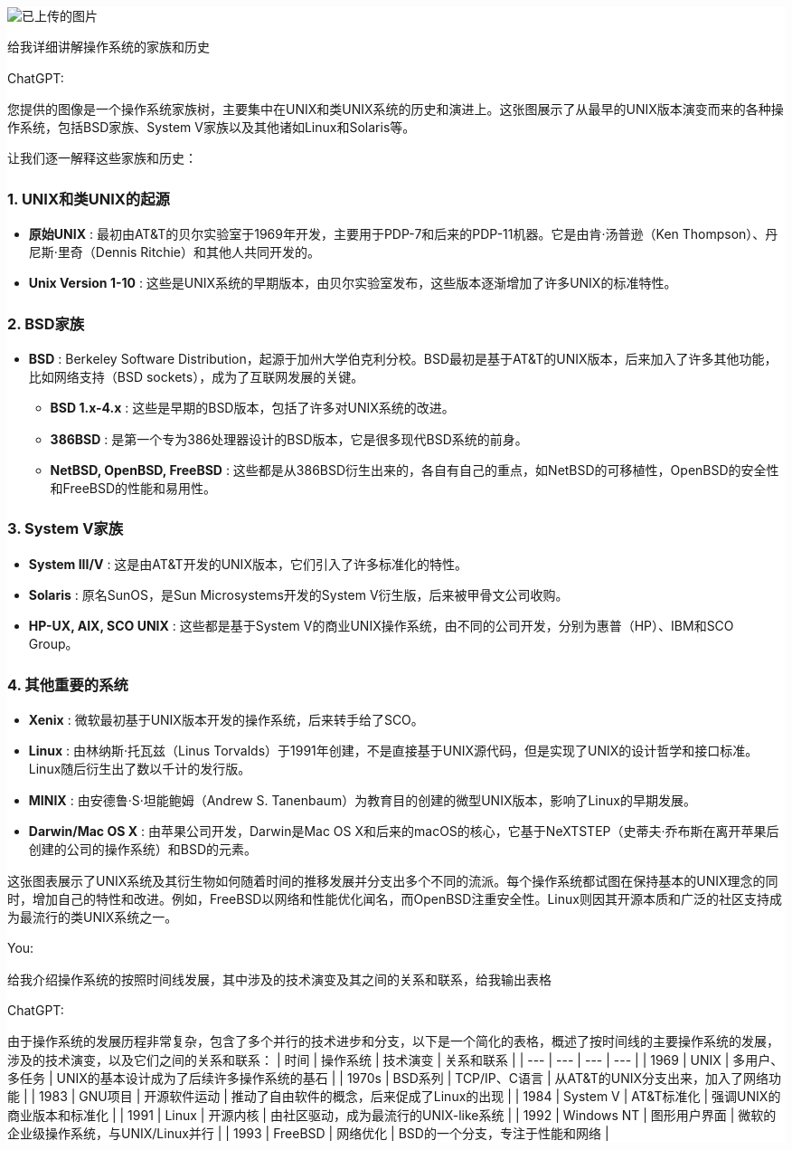 ![已上传的图片](https://files.oaiusercontent.com/file-t9Ul1LJIJI2WP4h3KCE3QFLx?se=2024-10-19T14%3A54%3A07Z&sp=r&sv=2024-08-04&sr=b&rscc=max-age%3D299%2C%20immutable%2C%20private&rscd=attachment%3B%20filename%3Dimage.png&sig=vtbhaUXOsXW6wEJ9HgtnJL109PzjvC7TPED5Ru7/MXk%3D) 

给我详细讲解操作系统的家族和历史

ChatGPT: 

您提供的图像是一个操作系统家族树，主要集中在UNIX和类UNIX系统的历史和演进上。这张图展示了从最早的UNIX版本演变而来的各种操作系统，包括BSD家族、System V家族以及其他诸如Linux和Solaris等。

让我们逐一解释这些家族和历史：

### 1. UNIX和类UNIX的起源 
 
- **原始UNIX** : 最初由AT&T的贝尔实验室于1969年开发，主要用于PDP-7和后来的PDP-11机器。它是由肯·汤普逊（Ken Thompson）、丹尼斯·里奇（Dennis Ritchie）和其他人共同开发的。
 
- **Unix Version 1-10** : 这些是UNIX系统的早期版本，由贝尔实验室发布，这些版本逐渐增加了许多UNIX的标准特性。

### 2. BSD家族 
 
- **BSD** : Berkeley Software Distribution，起源于加州大学伯克利分校。BSD最初是基于AT&T的UNIX版本，后来加入了许多其他功能，比如网络支持（BSD sockets），成为了互联网发展的关键。 
  - **BSD 1.x-4.x** : 这些是早期的BSD版本，包括了许多对UNIX系统的改进。
 
  - **386BSD** : 是第一个专为386处理器设计的BSD版本，它是很多现代BSD系统的前身。
 
  - **NetBSD, OpenBSD, FreeBSD** : 这些都是从386BSD衍生出来的，各自有自己的重点，如NetBSD的可移植性，OpenBSD的安全性和FreeBSD的性能和易用性。

### 3. System V家族 
 
- **System III/V** : 这是由AT&T开发的UNIX版本，它们引入了许多标准化的特性。
 
- **Solaris** : 原名SunOS，是Sun Microsystems开发的System V衍生版，后来被甲骨文公司收购。
 
- **HP-UX, AIX, SCO UNIX** : 这些都是基于System V的商业UNIX操作系统，由不同的公司开发，分别为惠普（HP）、IBM和SCO Group。

### 4. 其他重要的系统 
 
- **Xenix** : 微软最初基于UNIX版本开发的操作系统，后来转手给了SCO。
 
- **Linux** : 由林纳斯·托瓦兹（Linus Torvalds）于1991年创建，不是直接基于UNIX源代码，但是实现了UNIX的设计哲学和接口标准。Linux随后衍生出了数以千计的发行版。
 
- **MINIX** : 由安德鲁·S·坦能鲍姆（Andrew S. Tanenbaum）为教育目的创建的微型UNIX版本，影响了Linux的早期发展。
 
- **Darwin/Mac OS X** : 由苹果公司开发，Darwin是Mac OS X和后来的macOS的核心，它基于NeXTSTEP（史蒂夫·乔布斯在离开苹果后创建的公司的操作系统）和BSD的元素。

这张图表展示了UNIX系统及其衍生物如何随着时间的推移发展并分支出多个不同的流派。每个操作系统都试图在保持基本的UNIX理念的同时，增加自己的特性和改进。例如，FreeBSD以网络和性能优化闻名，而OpenBSD注重安全性。Linux则因其开源本质和广泛的社区支持成为最流行的类UNIX系统之一。

You: 

给我介绍操作系统的按照时间线发展，其中涉及的技术演变及其之间的关系和联系，给我输出表格

ChatGPT: 

由于操作系统的发展历程非常复杂，包含了多个并行的技术进步和分支，以下是一个简化的表格，概述了按时间线的主要操作系统的发展，涉及的技术演变，以及它们之间的关系和联系：
| 时间 | 操作系统 | 技术演变 | 关系和联系 | 
| --- | --- | --- | --- | 
| 1969 | UNIX | 多用户、多任务 | UNIX的基本设计成为了后续许多操作系统的基石 | 
| 1970s | BSD系列 | TCP/IP、C语言 | 从AT&T的UNIX分支出来，加入了网络功能 | 
| 1983 | GNU项目 | 开源软件运动 | 推动了自由软件的概念，后来促成了Linux的出现 | 
| 1984 | System V | AT&T标准化 | 强调UNIX的商业版本和标准化 | 
| 1991 | Linux | 开源内核 | 由社区驱动，成为最流行的UNIX-like系统 | 
| 1992 | Windows NT | 图形用户界面 | 微软的企业级操作系统，与UNIX/Linux并行 | 
| 1993 | FreeBSD | 网络优化 | BSD的一个分支，专注于性能和网络 | 